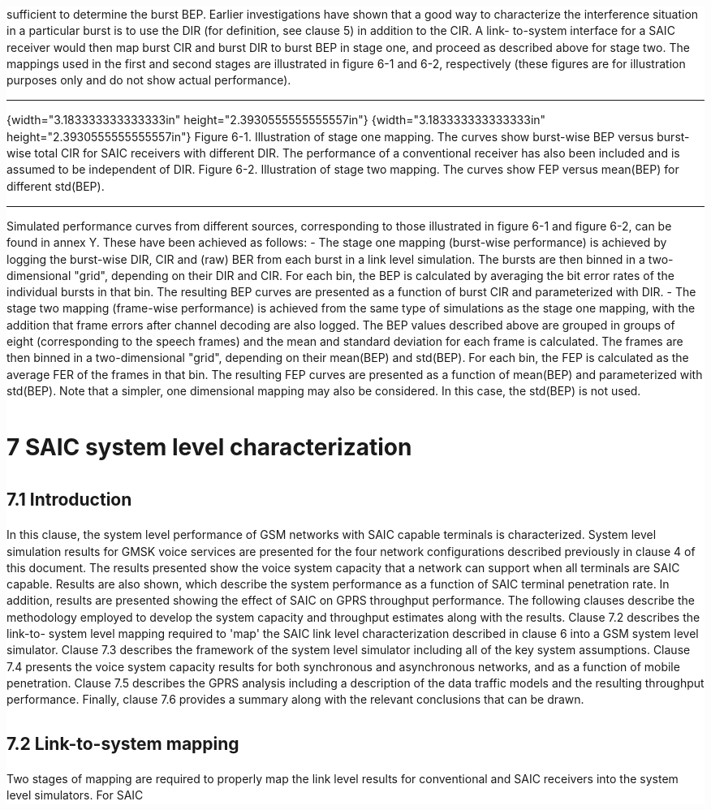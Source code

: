 sufficient to determine the burst BEP. Earlier investigations have shown that
a good way to characterize the interference situation in a particular burst is
to use the DIR (for definition, see clause 5) in addition to the CIR. A link-
to-system interface for a SAIC receiver would then map burst CIR and burst DIR
to burst BEP in stage one, and proceed as described above for stage two. The
mappings used in the first and second stages are illustrated in figure 6-1 and
6-2, respectively (these figures are for illustration purposes only and do not
show actual performance).
* * *
{width="3.183333333333333in" height="2.3930555555555557in"}
{width="3.183333333333333in" height="2.3930555555555557in"} Figure 6-1.
Illustration of stage one mapping. The curves show burst-wise BEP versus
burst-wise total CIR for SAIC receivers with different DIR. The performance of
a conventional receiver has also been included and is assumed to be
independent of DIR. Figure 6-2. Illustration of stage two mapping. The curves
show FEP versus mean(BEP) for different std(BEP).
* * *
Simulated performance curves from different sources, corresponding to those
illustrated in figure 6-1 and figure 6-2, can be found in annex Y. These have
been achieved as follows:
\- The stage one mapping (burst-wise performance) is achieved by logging the
burst-wise DIR, CIR and (raw) BER from each burst in a link level simulation.
The bursts are then binned in a two-dimensional \"grid\", depending on their
DIR and CIR. For each bin, the BEP is calculated by averaging the bit error
rates of the individual bursts in that bin. The resulting BEP curves are
presented as a function of burst CIR and parameterized with DIR.
\- The stage two mapping (frame-wise performance) is achieved from the same
type of simulations as the stage one mapping, with the addition that frame
errors after channel decoding are also logged. The BEP values described above
are grouped in groups of eight (corresponding to the speech frames) and the
mean and standard deviation for each frame is calculated. The frames are then
binned in a two-dimensional \"grid\", depending on their mean(BEP) and
std(BEP). For each bin, the FEP is calculated as the average FER of the frames
in that bin. The resulting FEP curves are presented as a function of mean(BEP)
and parameterized with std(BEP). Note that a simpler, one dimensional mapping
may also be considered. In this case, the std(BEP) is not used.
# 7 SAIC system level characterization
## 7.1 Introduction
In this clause, the system level performance of GSM networks with SAIC capable
terminals is characterized. System level simulation results for GMSK voice
services are presented for the four network configurations described
previously in clause 4 of this document. The results presented show the voice
system capacity that a network can support when all terminals are SAIC
capable. Results are also shown, which describe the system performance as a
function of SAIC terminal penetration rate. In addition, results are presented
showing the effect of SAIC on GPRS throughput performance. The following
clauses describe the methodology employed to develop the system capacity and
throughput estimates along with the results. Clause 7.2 describes the link-to-
system level mapping required to \'map\' the SAIC link level characterization
described in clause 6 into a GSM system level simulator. Clause 7.3 describes
the framework of the system level simulator including all of the key system
assumptions. Clause 7.4 presents the voice system capacity results for both
synchronous and asynchronous networks, and as a function of mobile
penetration. Clause 7.5 describes the GPRS analysis including a description of
the data traffic models and the resulting throughput performance. Finally,
clause 7.6 provides a summary along with the relevant conclusions that can be
drawn.
## 7.2 Link-to-system mapping
Two stages of mapping are required to properly map the link level results for
conventional and SAIC receivers into the system level simulators. For SAIC